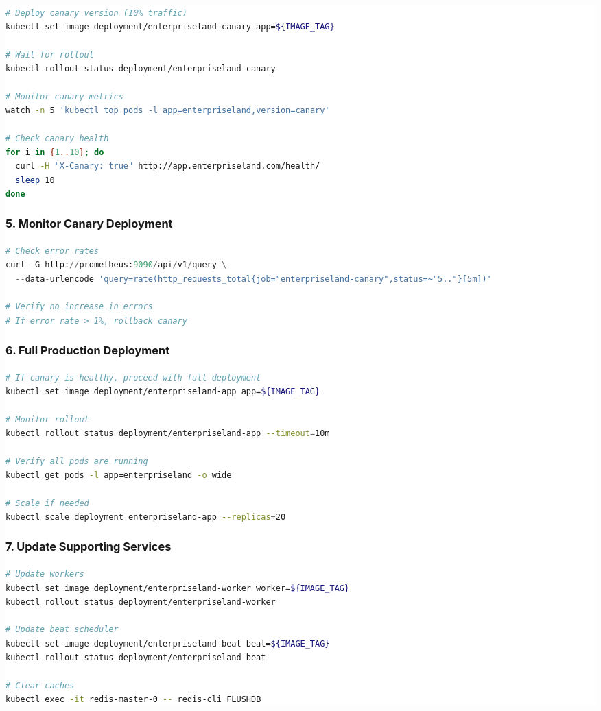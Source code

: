 ```bash
# Deploy canary version (10% traffic)
kubectl set image deployment/enterpriseland-canary app=${IMAGE_TAG}

# Wait for rollout
kubectl rollout status deployment/enterpriseland-canary

# Monitor canary metrics
watch -n 5 'kubectl top pods -l app=enterpriseland,version=canary'

# Check canary health
for i in {1..10}; do
  curl -H "X-Canary: true" http://app.enterpriseland.com/health/
  sleep 10
done
```

### 5. Monitor Canary Deployment

```python
# Check error rates
curl -G http://prometheus:9090/api/v1/query \
  --data-urlencode 'query=rate(http_requests_total{job="enterpriseland-canary",status=~"5.."}[5m])'

# Verify no increase in errors
# If error rate > 1%, rollback canary
```

### 6. Full Production Deployment

```bash
# If canary is healthy, proceed with full deployment
kubectl set image deployment/enterpriseland-app app=${IMAGE_TAG}

# Monitor rollout
kubectl rollout status deployment/enterpriseland-app --timeout=10m

# Verify all pods are running
kubectl get pods -l app=enterpriseland -o wide

# Scale if needed
kubectl scale deployment enterpriseland-app --replicas=20
```

### 7. Update Supporting Services

```bash
# Update workers
kubectl set image deployment/enterpriseland-worker worker=${IMAGE_TAG}
kubectl rollout status deployment/enterpriseland-worker

# Update beat scheduler
kubectl set image deployment/enterpriseland-beat beat=${IMAGE_TAG}
kubectl rollout status deployment/enterpriseland-beat

# Clear caches
kubectl exec -it redis-master-0 -- redis-cli FLUSHDB
```
